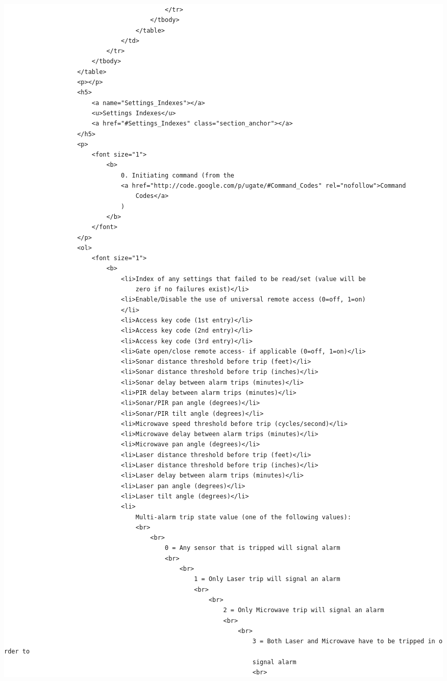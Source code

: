 												</tr>
											</tbody>
										</table>
									</td>
								</tr>
							</tbody>
						</table>
						<p></p>
						<h5>
							<a name="Settings_Indexes"></a>
							<u>Settings Indexes</u>
							<a href="#Settings_Indexes" class="section_anchor"></a>
						</h5>
						<p>
							<font size="1">
								<b>
									0. Initiating command (from the
									<a href="http://code.google.com/p/ugate/#Command_Codes" rel="nofollow">Command
										Codes</a>
									)
								</b>
							</font>
						</p>
						<ol>
							<font size="1">
								<b>
									<li>Index of any settings that failed to be read/set (value will be
										zero if no failures exist)</li>
									<li>Enable/Disable the use of universal remote access (0=off, 1=on)
									</li>
									<li>Access key code (1st entry)</li>
									<li>Access key code (2nd entry)</li>
									<li>Access key code (3rd entry)</li>
									<li>Gate open/close remote access- if applicable (0=off, 1=on)</li>
									<li>Sonar distance threshold before trip (feet)</li>
									<li>Sonar distance threshold before trip (inches)</li>
									<li>Sonar delay between alarm trips (minutes)</li>
									<li>PIR delay between alarm trips (minutes)</li>
									<li>Sonar/PIR pan angle (degrees)</li>
									<li>Sonar/PIR tilt angle (degrees)</li>
									<li>Microwave speed threshold before trip (cycles/second)</li>
									<li>Microwave delay between alarm trips (minutes)</li>
									<li>Microwave pan angle (degrees)</li>
									<li>Laser distance threshold before trip (feet)</li>
									<li>Laser distance threshold before trip (inches)</li>
									<li>Laser delay between alarm trips (minutes)</li>
									<li>Laser pan angle (degrees)</li>
									<li>Laser tilt angle (degrees)</li>
									<li>
										Multi-alarm trip state value (one of the following values):
										<br>
											<br>
												0 = Any sensor that is tripped will signal alarm
												<br>
													<br>
														1 = Only Laser trip will signal an alarm
														<br>
															<br>
																2 = Only Microwave trip will signal an alarm
																<br>
																	<br>
																		3 = Both Laser and Microwave have to be tripped in order to
																		signal alarm
																		<br>